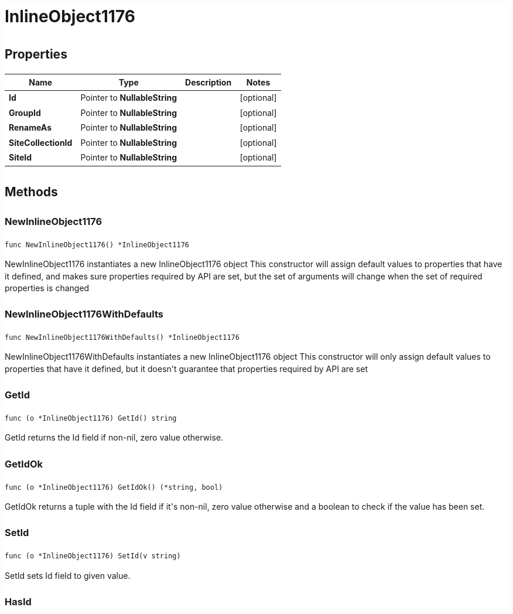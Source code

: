 # InlineObject1176

## Properties

Name | Type | Description | Notes
------------ | ------------- | ------------- | -------------
**Id** | Pointer to **NullableString** |  | [optional] 
**GroupId** | Pointer to **NullableString** |  | [optional] 
**RenameAs** | Pointer to **NullableString** |  | [optional] 
**SiteCollectionId** | Pointer to **NullableString** |  | [optional] 
**SiteId** | Pointer to **NullableString** |  | [optional] 

## Methods

### NewInlineObject1176

`func NewInlineObject1176() *InlineObject1176`

NewInlineObject1176 instantiates a new InlineObject1176 object
This constructor will assign default values to properties that have it defined,
and makes sure properties required by API are set, but the set of arguments
will change when the set of required properties is changed

### NewInlineObject1176WithDefaults

`func NewInlineObject1176WithDefaults() *InlineObject1176`

NewInlineObject1176WithDefaults instantiates a new InlineObject1176 object
This constructor will only assign default values to properties that have it defined,
but it doesn't guarantee that properties required by API are set

### GetId

`func (o *InlineObject1176) GetId() string`

GetId returns the Id field if non-nil, zero value otherwise.

### GetIdOk

`func (o *InlineObject1176) GetIdOk() (*string, bool)`

GetIdOk returns a tuple with the Id field if it's non-nil, zero value otherwise
and a boolean to check if the value has been set.

### SetId

`func (o *InlineObject1176) SetId(v string)`

SetId sets Id field to given value.

### HasId
